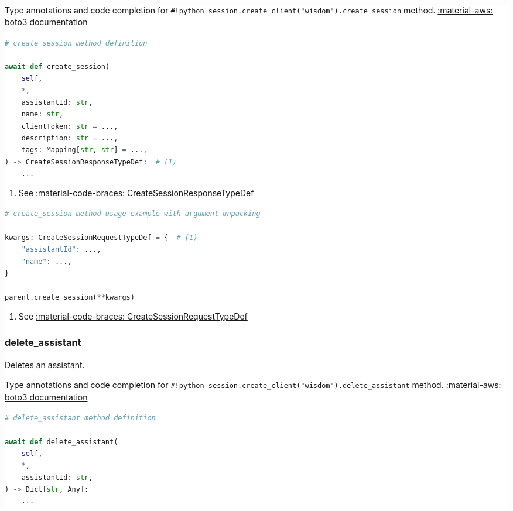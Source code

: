 Type annotations and code completion for `#!python session.create_client("wisdom").create_session` method.
[:material-aws: boto3 documentation](https://boto3.amazonaws.com/v1/documentation/api/latest/reference/services/wisdom/client/create_session.html)

```python
# create_session method definition

await def create_session(
    self,
    *,
    assistantId: str,
    name: str,
    clientToken: str = ...,
    description: str = ...,
    tags: Mapping[str, str] = ...,
) -> CreateSessionResponseTypeDef:  # (1)
    ...
```

1. See [:material-code-braces: CreateSessionResponseTypeDef](./type_defs.md#createsessionresponsetypedef)


```python
# create_session method usage example with argument unpacking

kwargs: CreateSessionRequestTypeDef = {  # (1)
    "assistantId": ...,
    "name": ...,
}

parent.create_session(**kwargs)
```

1. See [:material-code-braces: CreateSessionRequestTypeDef](./type_defs.md#createsessionrequesttypedef)

### delete\_assistant

Deletes an assistant.

Type annotations and code completion for `#!python session.create_client("wisdom").delete_assistant` method.
[:material-aws: boto3 documentation](https://boto3.amazonaws.com/v1/documentation/api/latest/reference/services/wisdom/client/delete_assistant.html)

```python
# delete_assistant method definition

await def delete_assistant(
    self,
    *,
    assistantId: str,
) -> Dict[str, Any]:
    ...
```
